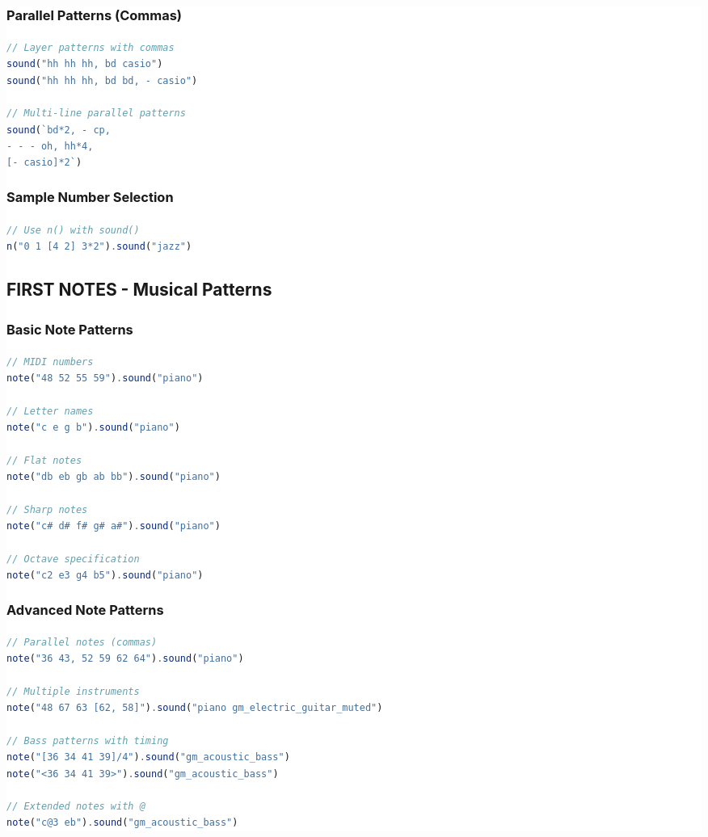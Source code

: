 ### Parallel Patterns (Commas)
```javascript
// Layer patterns with commas
sound("hh hh hh, bd casio")
sound("hh hh hh, bd bd, - casio")

// Multi-line parallel patterns
sound(`bd*2, - cp, 
- - - oh, hh*4,
[- casio]*2`)
```

### Sample Number Selection
```javascript
// Use n() with sound()
n("0 1 [4 2] 3*2").sound("jazz")
```

## FIRST NOTES - Musical Patterns

### Basic Note Patterns
```javascript
// MIDI numbers
note("48 52 55 59").sound("piano")

// Letter names
note("c e g b").sound("piano")

// Flat notes
note("db eb gb ab bb").sound("piano")

// Sharp notes
note("c# d# f# g# a#").sound("piano")

// Octave specification
note("c2 e3 g4 b5").sound("piano")
```

### Advanced Note Patterns
```javascript
// Parallel notes (commas)
note("36 43, 52 59 62 64").sound("piano")

// Multiple instruments
note("48 67 63 [62, 58]").sound("piano gm_electric_guitar_muted")

// Bass patterns with timing
note("[36 34 41 39]/4").sound("gm_acoustic_bass")
note("<36 34 41 39>").sound("gm_acoustic_bass")

// Extended notes with @
note("c@3 eb").sound("gm_acoustic_bass")
```
